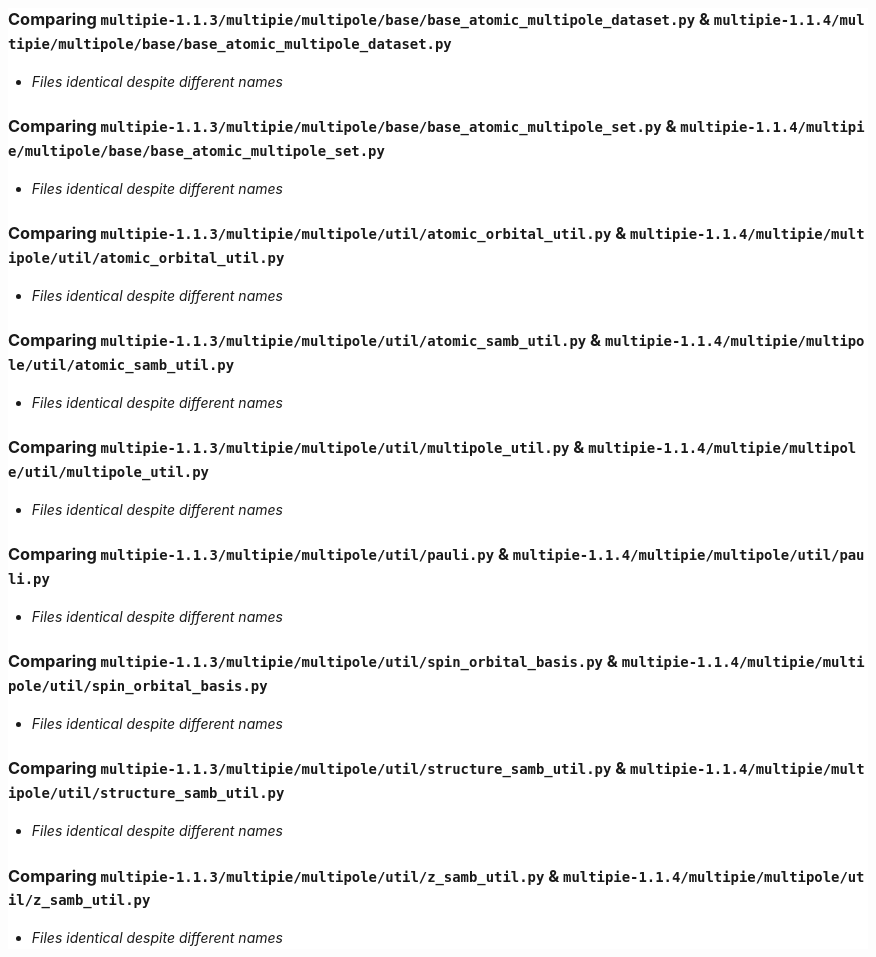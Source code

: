 ### Comparing `multipie-1.1.3/multipie/multipole/base/base_atomic_multipole_dataset.py` & `multipie-1.1.4/multipie/multipole/base/base_atomic_multipole_dataset.py`

 * *Files identical despite different names*

### Comparing `multipie-1.1.3/multipie/multipole/base/base_atomic_multipole_set.py` & `multipie-1.1.4/multipie/multipole/base/base_atomic_multipole_set.py`

 * *Files identical despite different names*

### Comparing `multipie-1.1.3/multipie/multipole/util/atomic_orbital_util.py` & `multipie-1.1.4/multipie/multipole/util/atomic_orbital_util.py`

 * *Files identical despite different names*

### Comparing `multipie-1.1.3/multipie/multipole/util/atomic_samb_util.py` & `multipie-1.1.4/multipie/multipole/util/atomic_samb_util.py`

 * *Files identical despite different names*

### Comparing `multipie-1.1.3/multipie/multipole/util/multipole_util.py` & `multipie-1.1.4/multipie/multipole/util/multipole_util.py`

 * *Files identical despite different names*

### Comparing `multipie-1.1.3/multipie/multipole/util/pauli.py` & `multipie-1.1.4/multipie/multipole/util/pauli.py`

 * *Files identical despite different names*

### Comparing `multipie-1.1.3/multipie/multipole/util/spin_orbital_basis.py` & `multipie-1.1.4/multipie/multipole/util/spin_orbital_basis.py`

 * *Files identical despite different names*

### Comparing `multipie-1.1.3/multipie/multipole/util/structure_samb_util.py` & `multipie-1.1.4/multipie/multipole/util/structure_samb_util.py`

 * *Files identical despite different names*

### Comparing `multipie-1.1.3/multipie/multipole/util/z_samb_util.py` & `multipie-1.1.4/multipie/multipole/util/z_samb_util.py`

 * *Files identical despite different names*
